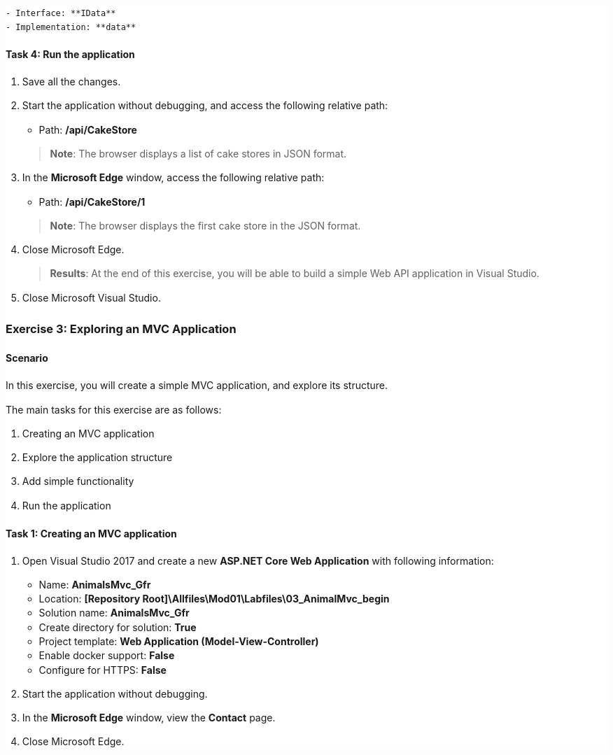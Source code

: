     - Interface: **IData**
    - Implementation: **data**

#### Task 4: Run the application

1. Save all the changes.

2. Start the application without debugging, and access the following relative path:

    - Path: **/api/CakeStore**

    >**Note**: The browser displays a list of cake stores in JSON format.

3. In the **Microsoft Edge** window, access the following relative path:

    - Path: **/api/CakeStore/1**

    >**Note**: The browser displays the first cake store in the JSON format.

4. Close Microsoft Edge.

    >**Results**: At the end of this exercise, you will be able to build a simple Web API application in Visual Studio.

5. Close Microsoft Visual Studio.

### Exercise 3: Exploring an MVC Application

#### Scenario

In this exercise, you will create a simple MVC application, and explore its structure.

The main tasks for this exercise are as follows:

1. Creating an MVC  application

2. Explore the application structure

3. Add simple functionality

4. Run the application

#### Task 1: Creating an MVC application

1. Open Visual Studio 2017 and create a new **ASP.NET Core Web Application** with following information:

    - Name: **AnimalsMvc_Gfr**
    - Location: **[Repository Root]\Allfiles\Mod01\Labfiles\03_AnimalMvc_begin**
    - Solution name: **AnimalsMvc_Gfr**
    - Create directory for solution: **True**
    - Project template: **Web Application (Model-View-Controller)**
    - Enable docker support: **False**
    - Configure for HTTPS: **False**

2. Start the application without debugging.

3. In the **Microsoft Edge** window, view the **Contact** page.

4. Close Microsoft Edge.
